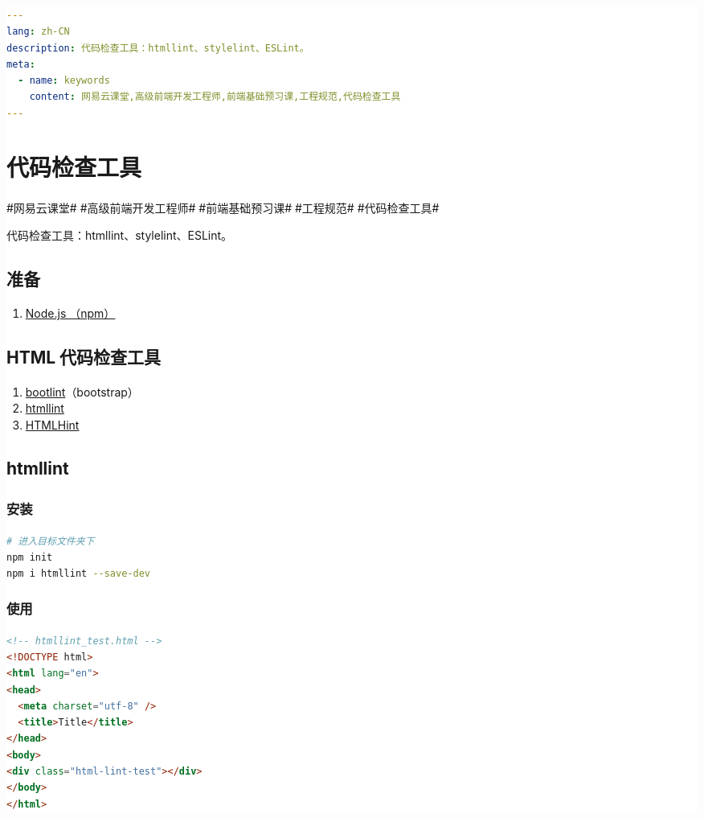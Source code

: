 ```yaml
---
lang: zh-CN
description: 代码检查工具：htmllint、stylelint、ESLint。
meta:
  - name: keywords
    content: 网易云课堂,高级前端开发工程师,前端基础预习课,工程规范,代码检查工具
---
```


# 代码检查工具

\#网易云课堂#
\#高级前端开发工程师#
\#前端基础预习课#
\#工程规范#
\#代码检查工具#

代码检查工具：htmllint、stylelint、ESLint。

## 准备

1. [Node.js （npm）](https://nodejs.org/zh-cn/)

## HTML 代码检查工具

1. [bootlint](https://github.com/twbs/bootlint)（bootstrap）
1. [htmllint](https://github.com/htmllint/htmllint)
1. [HTMLHint](https://github.com/yaniswang/HTMLHint)

## htmllint

### 安装

```bash
# 进入目标文件夹下
npm init
npm i htmllint --save-dev
```

### 使用

```html
<!-- htmllint_test.html -->
<!DOCTYPE html>
<html lang="en">
<head>
  <meta charset="utf-8" />
  <title>Title</title>
</head>
<body>
<div class="html-lint-test"></div>
</body>
</html>
```
